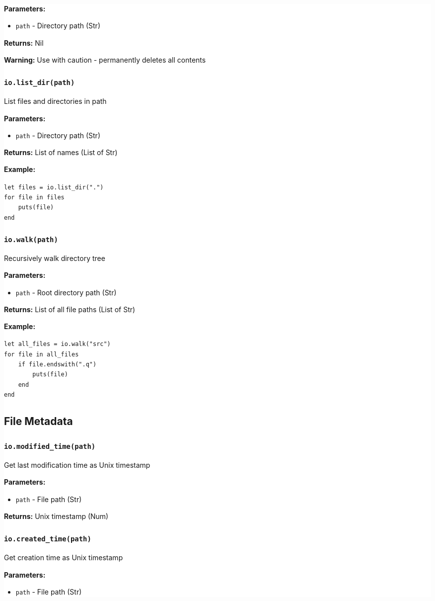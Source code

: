**Parameters:**
- `path` - Directory path (Str)

**Returns:** Nil

**Warning:** Use with caution - permanently deletes all contents

### `io.list_dir(path)`
List files and directories in path

**Parameters:**
- `path` - Directory path (Str)

**Returns:** List of names (List of Str)

**Example:**
```
let files = io.list_dir(".")
for file in files
    puts(file)
end
```

### `io.walk(path)`
Recursively walk directory tree

**Parameters:**
- `path` - Root directory path (Str)

**Returns:** List of all file paths (List of Str)

**Example:**
```
let all_files = io.walk("src")
for file in all_files
    if file.endswith(".q")
        puts(file)
    end
end
```

## File Metadata

### `io.modified_time(path)`
Get last modification time as Unix timestamp

**Parameters:**
- `path` - File path (Str)

**Returns:** Unix timestamp (Num)

### `io.created_time(path)`
Get creation time as Unix timestamp

**Parameters:**
- `path` - File path (Str)
